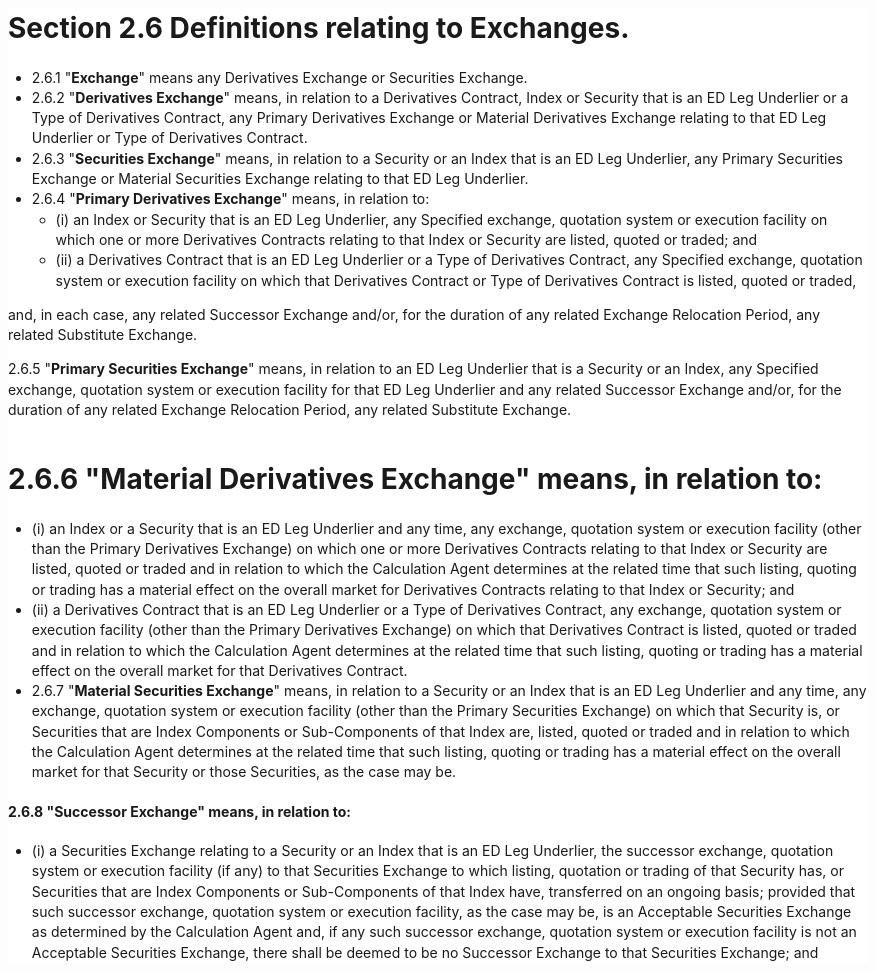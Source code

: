 # **Section 2.6 Definitions relating to Exchanges.**

- 2.6.1 "**Exchange**" means any Derivatives Exchange or Securities Exchange.
- 2.6.2 "**Derivatives Exchange**" means, in relation to a Derivatives Contract, Index or Security that is an ED Leg Underlier or a Type of Derivatives Contract, any Primary Derivatives Exchange or Material Derivatives Exchange relating to that ED Leg Underlier or Type of Derivatives Contract.
- 2.6.3 "**Securities Exchange**" means, in relation to a Security or an Index that is an ED Leg Underlier, any Primary Securities Exchange or Material Securities Exchange relating to that ED Leg Underlier.
- 2.6.4 "**Primary Derivatives Exchange**" means, in relation to:
	- (i) an Index or Security that is an ED Leg Underlier, any Specified exchange, quotation system or execution facility on which one or more Derivatives Contracts relating to that Index or Security are listed, quoted or traded; and
	- (ii) a Derivatives Contract that is an ED Leg Underlier or a Type of Derivatives Contract, any Specified exchange, quotation system or execution facility on which that Derivatives Contract or Type of Derivatives Contract is listed, quoted or traded,

and, in each case, any related Successor Exchange and/or, for the duration of any related Exchange Relocation Period, any related Substitute Exchange.

2.6.5 "**Primary Securities Exchange**" means, in relation to an ED Leg Underlier that is a Security or an Index, any Specified exchange, quotation system or execution facility for that ED Leg Underlier and any related Successor Exchange and/or, for the duration of any related Exchange Relocation Period, any related Substitute Exchange.

# 2.6.6 "**Material Derivatives Exchange**" means, in relation to:

- (i) an Index or a Security that is an ED Leg Underlier and any time, any exchange, quotation system or execution facility (other than the Primary Derivatives Exchange) on which one or more Derivatives Contracts relating to that Index or Security are listed, quoted or traded and in relation to which the Calculation Agent determines at the related time that such listing, quoting or trading has a material effect on the overall market for Derivatives Contracts relating to that Index or Security; and
- (ii) a Derivatives Contract that is an ED Leg Underlier or a Type of Derivatives Contract, any exchange, quotation system or execution facility (other than the Primary Derivatives Exchange) on which that Derivatives Contract is listed, quoted or traded and in relation to which the Calculation Agent determines at the related time that such listing, quoting or trading has a material effect on the overall market for that Derivatives Contract.
- 2.6.7 "**Material Securities Exchange**" means, in relation to a Security or an Index that is an ED Leg Underlier and any time, any exchange, quotation system or execution facility (other than the Primary Securities Exchange) on which that Security is, or Securities that are Index Components or Sub-Components of that Index are, listed, quoted or traded and in relation to which the Calculation Agent determines at the related time that such listing, quoting or trading has a material effect on the overall market for that Security or those Securities, as the case may be.

#### 2.6.8 "**Successor Exchange**" means, in relation to:

- (i) a Securities Exchange relating to a Security or an Index that is an ED Leg Underlier, the successor exchange, quotation system or execution facility (if any) to that Securities Exchange to which listing, quotation or trading of that Security has, or Securities that are Index Components or Sub-Components of that Index have, transferred on an ongoing basis; provided that such successor exchange, quotation system or execution facility, as the case may be, is an Acceptable Securities Exchange as determined by the Calculation Agent and, if any such successor exchange, quotation system or execution facility is not an Acceptable Securities Exchange, there shall be deemed to be no Successor Exchange to that Securities Exchange; and